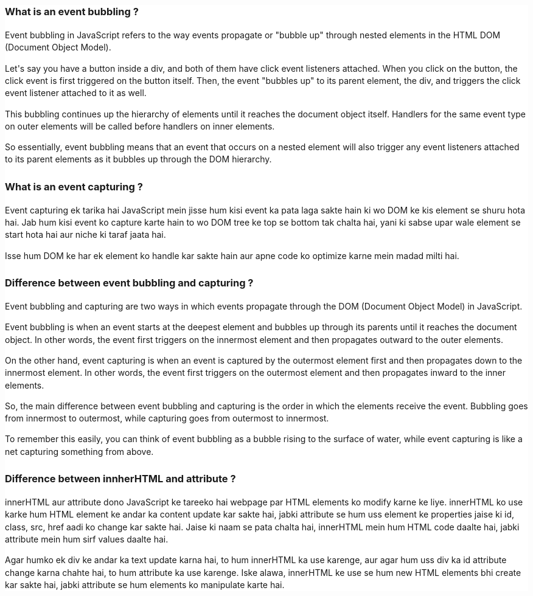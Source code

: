 
### What is an event bubbling ?  
Event bubbling in JavaScript refers to the way events propagate or "bubble up" through nested elements in the HTML DOM (Document Object Model). 

Let's say you have a button inside a div, and both of them have click event listeners attached. When you click on the button, the click event is first triggered on the button itself. Then, the event "bubbles up" to its parent element, the div, and triggers the click event listener attached to it as well.

This bubbling continues up the hierarchy of elements until it reaches the document object itself. Handlers for the same event type on outer elements will be called before handlers on inner elements. 

So essentially, event bubbling means that an event that occurs on a nested element will also trigger any event listeners attached to its parent elements as it bubbles up through the DOM hierarchy.


### What is an event capturing ?  
Event capturing ek tarika hai JavaScript mein jisse hum kisi event ka pata laga sakte hain ki wo DOM ke kis element se shuru hota hai. Jab hum kisi event ko capture karte hain to wo DOM tree ke top se bottom tak chalta hai, yani ki sabse upar wale element se start hota hai aur niche ki taraf jaata hai.

Isse hum DOM ke har ek element ko handle kar sakte hain aur apne code ko optimize karne mein madad milti hai.


### Difference between event bubbling and capturing ?  
Event bubbling and capturing are two ways in which events propagate through the DOM (Document Object Model) in JavaScript.

Event bubbling is when an event starts at the deepest element and bubbles up through its parents until it reaches the document object. In other words, the event first triggers on the innermost element and then propagates outward to the outer elements.

On the other hand, event capturing is when an event is captured by the outermost element first and then propagates down to the innermost element. In other words, the event first triggers on the outermost element and then propagates inward to the inner elements.

So, the main difference between event bubbling and capturing is the order in which the elements receive the event. Bubbling goes from innermost to outermost, while capturing goes from outermost to innermost.

To remember this easily, you can think of event bubbling as a bubble rising to the surface of water, while event capturing is like a net capturing something from above.


### Difference between innherHTML and attribute ?  
innerHTML aur attribute dono JavaScript ke tareeko hai webpage par HTML elements ko modify karne ke liye. innerHTML ko use karke hum HTML element ke andar ka content update kar sakte hai, jabki attribute se hum uss element ke properties jaise ki id, class, src, href aadi ko change kar sakte hai. Jaise ki naam se pata chalta hai, innerHTML mein hum HTML code daalte hai, jabki attribute mein hum sirf values daalte hai.

Agar humko ek div ke andar ka text update karna hai, to hum innerHTML ka use karenge, aur agar hum uss div ka id attribute change karna chahte hai, to hum attribute ka use karenge. Iske alawa, innerHTML ke use se hum new HTML elements bhi create kar sakte hai, jabki attribute se hum elements ko manipulate karte hai.
